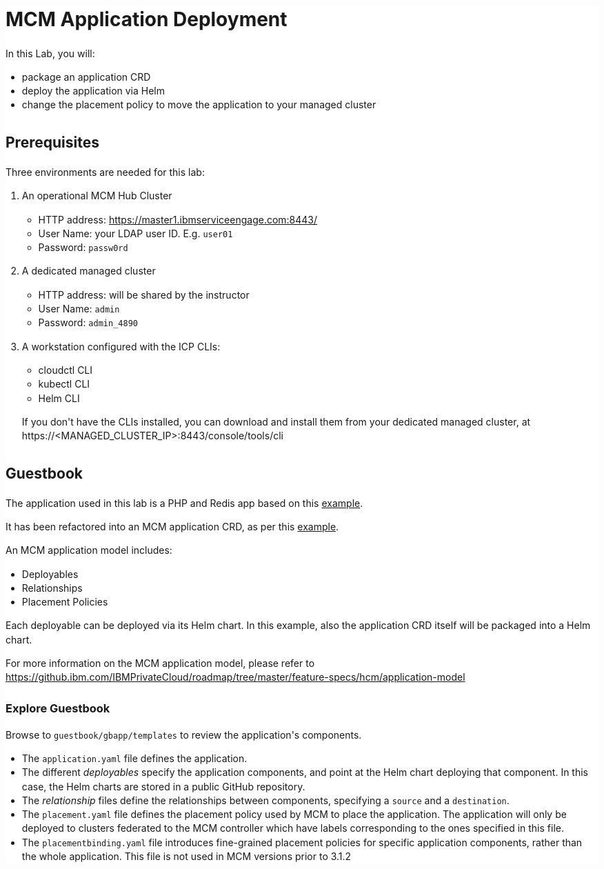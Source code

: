 # MCM Application Deployment

In this Lab, you will:
- package an application CRD
- deploy the application via Helm
- change the placement policy to move the application to your managed cluster

## Prerequisites
Three environments are needed for this lab:
1. An operational MCM Hub Cluster
    - HTTP address: https://master1.ibmserviceengage.com:8443/
    - User Name: your LDAP user ID. E.g. `user01`
    - Password: `passw0rd`

2.	A dedicated managed cluster
    - HTTP address: will be shared by the instructor
    - User Name: `admin`
    - Password: `admin_4890`

3. A workstation configured with the ICP CLIs:
    - cloudctl CLI
    - kubectl CLI
    - Helm CLI

    If you don't have the CLIs installed, you can download and install them from your dedicated managed cluster, at https://<MANAGED_CLUSTER_IP>:8443/console/tools/cli

## Guestbook
The application used in this lab is a PHP and Redis app based on this [example](https://kubernetes.io/docs/tutorials/stateless-application/guestbook/).

It has been refactored into an MCM application CRD, as per this [example](https://github.ibm.com/IBMPrivateCloud/hybrid-cluster-manager-v2-chart/tree/master/guestbookv2).

An MCM application model includes:
- Deployables
- Relationships
- Placement Policies

Each deployable can be deployed via its Helm chart.
In this example, also the application CRD itself will be packaged into a Helm chart.

For more information on the MCM application model, please refer to https://github.ibm.com/IBMPrivateCloud/roadmap/tree/master/feature-specs/hcm/application-model

### Explore Guestbook
Browse to `guestbook/gbapp/templates` to review the application's components.
- The `application.yaml` file defines the application.
- The different *deployables* specify the application components, and point at the Helm chart deploying that component. In this case, the Helm charts are stored in a public GitHub repository.
- The *relationship* files define the relationships between components, specifying a `source` and a `destination`.
- The `placement.yaml` file defines the placement policy used by MCM to place the application. The application will only be deployed to clusters federated to the MCM controller which have labels corresponding to the ones specified in this file.
- The `placementbinding.yaml` file introduces fine-grained placement policies for specific application components, rather than the whole application. This file is not used in MCM versions prior to 3.1.2
